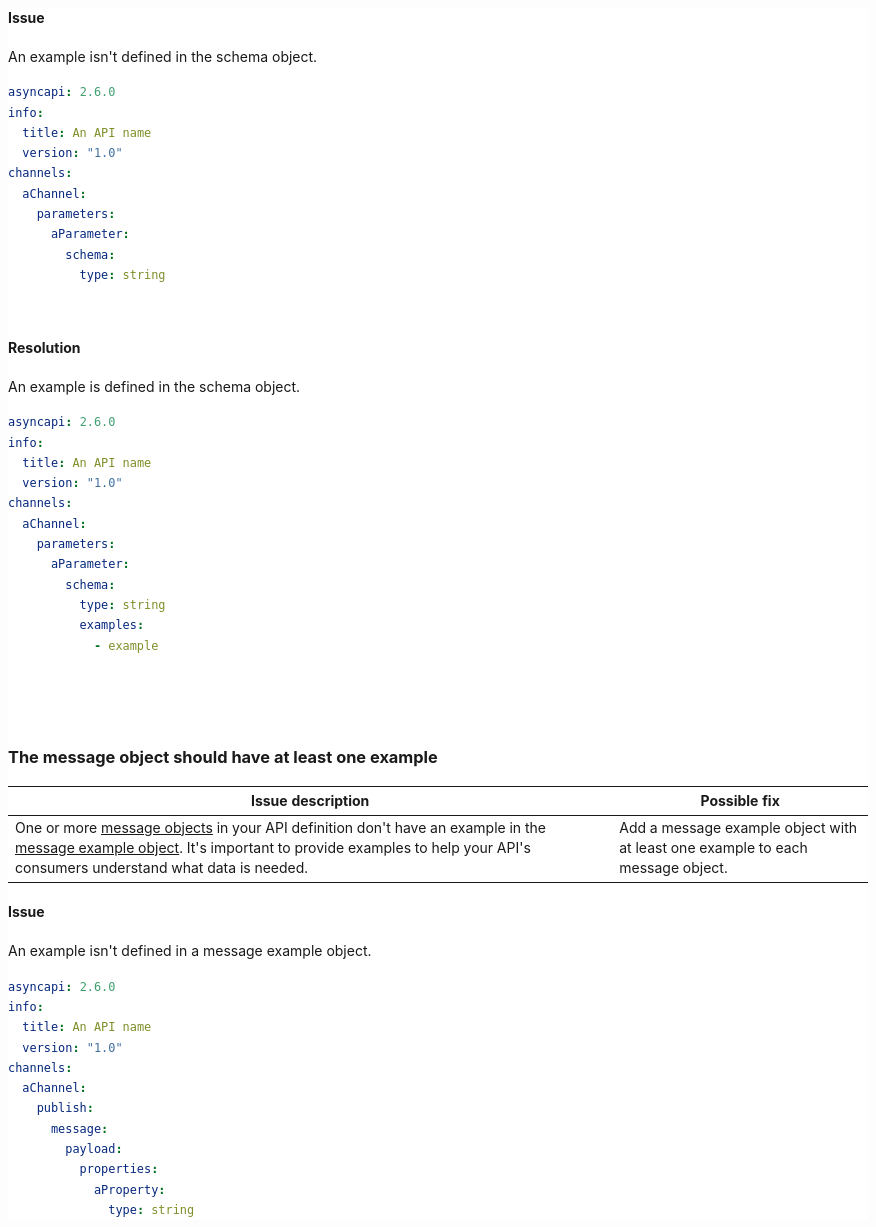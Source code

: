 #### Issue

An example isn't defined in the schema object.

```yaml
asyncapi: 2.6.0
info:
  title: An API name
  version: "1.0"
channels:
  aChannel:
    parameters:
      aParameter:
        schema:
          type: string
```

&nbsp;

#### Resolution

An example is defined in the schema object.

```yaml
asyncapi: 2.6.0
info:
  title: An API name
  version: "1.0"
channels:
  aChannel:
    parameters:
      aParameter:
        schema:
          type: string
          examples:
            - example
```

&nbsp;

<span id="postman-asyncapi-library_message-examples-defined"></span>

&nbsp;

### The message object should have at least one example

| Issue description | Possible fix |
| ----------------- | ------------ |
| One or more [message objects](https://www.asyncapi.com/docs/reference/specification/v2.6.0#messageObject) in your API definition don't have an example in the [message example object](https://www.asyncapi.com/docs/reference/specification/v2.6.0#messageExampleObject). It's important to provide examples to help your API's consumers understand what data is needed. | Add a message example object with at least one example to each message object. |

#### Issue

An example isn't defined in a message example object.

```yaml
asyncapi: 2.6.0
info:
  title: An API name
  version: "1.0"
channels:
  aChannel:
    publish:
      message:
        payload:
          properties:
            aProperty:
              type: string
```
